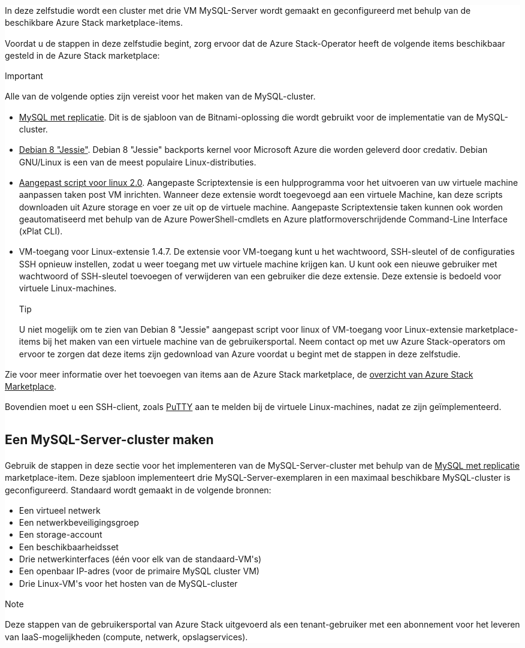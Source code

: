 In deze zelfstudie wordt een cluster met drie VM MySQL-Server wordt gemaakt en geconfigureerd met behulp van de beschikbare Azure Stack marketplace-items. 

Voordat u de stappen in deze zelfstudie begint, zorg ervoor dat de Azure Stack-Operator heeft de volgende items beschikbaar gesteld in de Azure Stack marketplace:

> [!IMPORTANT]
> Alle van de volgende opties zijn vereist voor het maken van de MySQL-cluster.

- [MySQL met replicatie](https://azuremarketplace.microsoft.com/en-us/marketplace/apps/bitnami.mysql-cluster). Dit is de sjabloon van de Bitnami-oplossing die wordt gebruikt voor de implementatie van de MySQL-cluster.
- [Debian 8 "Jessie"](https://azuremarketplace.microsoft.com/en-us/marketplace/apps/credativ.Debian8backports?tab=Overview). Debian 8 "Jessie" backports kernel voor Microsoft Azure die worden geleverd door credativ. Debian GNU/Linux is een van de meest populaire Linux-distributies.
- [Aangepast script voor linux 2.0](https://azuremarketplace.microsoft.com/en-us/marketplace/apps/microsoft.custom-script-linux?tab=Overview). Aangepaste Scriptextensie is een hulpprogramma voor het uitvoeren van uw virtuele machine aanpassen taken post VM inrichten. Wanneer deze extensie wordt toegevoegd aan een virtuele Machine, kan deze scripts downloaden uit Azure storage en voer ze uit op de virtuele machine. Aangepaste Scriptextensie taken kunnen ook worden geautomatiseerd met behulp van de Azure PowerShell-cmdlets en Azure platformoverschrijdende Command-Line Interface (xPlat CLI).
- VM-toegang voor Linux-extensie 1.4.7. De extensie voor VM-toegang kunt u het wachtwoord, SSH-sleutel of de configuraties SSH opnieuw instellen, zodat u weer toegang met uw virtuele machine krijgen kan. U kunt ook een nieuwe gebruiker met wachtwoord of SSH-sleutel toevoegen of verwijderen van een gebruiker die deze extensie. Deze extensie is bedoeld voor virtuele Linux-machines.

  > [!TIP]
  > U niet mogelijk om te zien van Debian 8 "Jessie" aangepast script voor linux of VM-toegang voor Linux-extensie marketplace-items bij het maken van een virtuele machine van de gebruikersportal. Neem contact op met uw Azure Stack-operators om ervoor te zorgen dat deze items zijn gedownload van Azure voordat u begint met de stappen in deze zelfstudie.

Zie voor meer informatie over het toevoegen van items aan de Azure Stack marketplace, de [overzicht van Azure Stack Marketplace](.\.\azure-stack-marketplace.md).

Bovendien moet u een SSH-client, zoals [PuTTY](https://www.chiark.greenend.org.uk/~sgtatham/putty/latest.html) aan te melden bij de virtuele Linux-machines, nadat ze zijn geïmplementeerd.

## <a name="create-a-mysql-server-cluster"></a>Een MySQL-Server-cluster maken 
Gebruik de stappen in deze sectie voor het implementeren van de MySQL-Server-cluster met behulp van de [MySQL met replicatie](https://azuremarketplace.microsoft.com/en-us/marketplace/apps/bitnami.mysql-cluster) marketplace-item. Deze sjabloon implementeert drie MySQL-Server-exemplaren in een maximaal beschikbare MySQL-cluster is geconfigureerd. Standaard wordt gemaakt in de volgende bronnen:

- Een virtueel netwerk
- Een netwerkbeveiligingsgroep
- Een storage-account
- Een beschikbaarheidsset
- Drie netwerkinterfaces (één voor elk van de standaard-VM's)
- Een openbaar IP-adres (voor de primaire MySQL cluster VM)
- Drie Linux-VM's voor het hosten van de MySQL-cluster

> [!NOTE]
> Deze stappen van de gebruikersportal van Azure Stack uitgevoerd als een tenant-gebruiker met een abonnement voor het leveren van IaaS-mogelijkheden (compute, netwerk, opslagservices).
